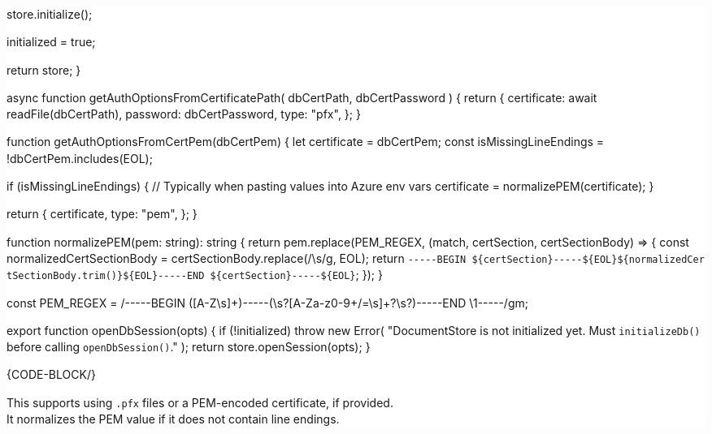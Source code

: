   store.initialize();

  initialized = true;

  return store;
}

async function getAuthOptionsFromCertificatePath(
  dbCertPath,
  dbCertPassword
) {
  return {
    certificate: await readFile(dbCertPath),
    password: dbCertPassword,
    type: "pfx",
  };
}

function getAuthOptionsFromCertPem(dbCertPem) {
  let certificate = dbCertPem;
  const isMissingLineEndings = !dbCertPem.includes(EOL);

  if (isMissingLineEndings) {
    // Typically when pasting values into Azure env vars
    certificate = normalizePEM(certificate);
  }

  return {
    certificate,
    type: "pem",
  };
}

function normalizePEM(pem: string): string {
  return pem.replace(PEM_REGEX, (match, certSection, certSectionBody) => {
    const normalizedCertSectionBody = certSectionBody.replace(/\s/g, EOL);
    return `-----BEGIN ${certSection}-----${EOL}${normalizedCertSectionBody.trim()}${EOL}-----END ${certSection}-----${EOL}`;
  });
}

const PEM_REGEX =
  /-----BEGIN ([A-Z\s]+)-----(\s?[A-Za-z0-9+\/=\s]+?\s?)-----END \1-----/gm;

export function openDbSession(opts) {
  if (!initialized)
    throw new Error(
      "DocumentStore is not initialized yet. Must `initializeDb()` before calling `openDbSession()`."
    );
  return store.openSession(opts);
}

{CODE-BLOCK/}

This supports using `.pfx` files or a PEM-encoded certificate, if provided.  
It normalizes the PEM value if it does not contain line endings.


[troubleshooting]: ../../../start/guides/azure-functions/troubleshooting
[deployment-considerations]: ../../../start/guides/azure-functions/deployment
[cloud-signup]: https://cloud.ravendb.net?utm_source=ravendb_docs&utm_medium=web&utm_campaign=howto_template_azurefns_nodejs_existing&utm_content=cloud_signup
[nodejs]: https://nodejs.org
[npm-ravendb-client]: https://npmjs.com/package/ravendb
[docs-nodejs]: ../../../client-api/session/what-is-a-session-and-how-does-it-work
[docs-creating-document-store]: ../../../client-api/creating-document-store
[gh-ravendb-template]: https://github.com/ravendb/templates/tree/main/azure-functions/node-http
[az-funcs]: https://learn.microsoft.com/en-us/azure/azure-functions/functions-get-started
[az-core-tools]: https://learn.microsoft.com/en-us/azure/azure-functions/functions-run-local
[ms-az-key-vault]: https://learn.microsoft.com/en-us/azure/key-vault/
[ms-az-key-vault-secrets-client]: https://learn.microsoft.com/en-us/javascript/api/overview/azure/keyvault-secrets-readme?view=azure-node-latest
[ms-az-key-vault-cert-client]: https://learn.microsoft.com/en-us/javascript/api/overview/azure/keyvault-certificates-readme?view=azure-node-latest
[ms-az-key-vault-sample-get]: https://github.com/Azure/azure-sdk-for-js/blob/30c703fa2179831d330201bdb0fff5ac6c0a8b57/sdk/keyvault/keyvault-certificates/samples/v4/javascript/helloWorld.js
[tool-stringify]: https://onlinestringtools.com/json-stringify-string